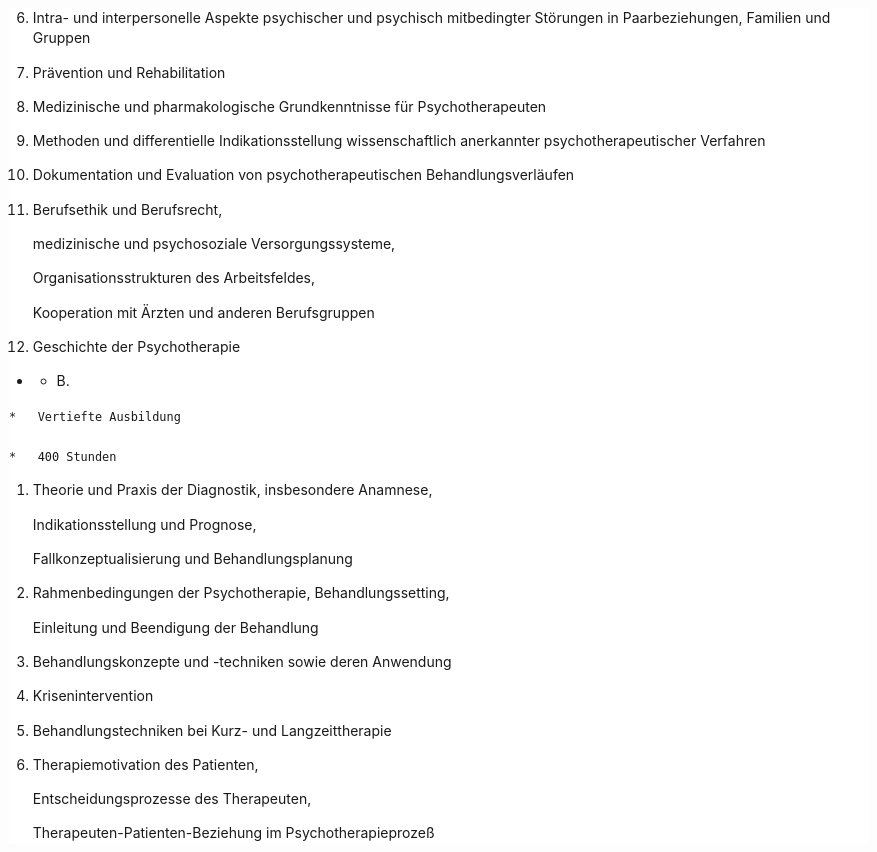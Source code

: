 
6.  Intra- und interpersonelle Aspekte psychischer und psychisch
    mitbedingter Störungen in Paarbeziehungen, Familien und Gruppen


7.  Prävention und Rehabilitation


8.  Medizinische und pharmakologische Grundkenntnisse für
    Psychotherapeuten


9.  Methoden und differentielle Indikationsstellung wissenschaftlich
    anerkannter psychotherapeutischer Verfahren


10. Dokumentation und Evaluation von psychotherapeutischen
    Behandlungsverläufen


11. Berufsethik und Berufsrecht,

    medizinische und psychosoziale Versorgungssysteme,

    Organisationsstrukturen des Arbeitsfeldes,

    Kooperation mit Ärzten und anderen Berufsgruppen


12. Geschichte der Psychotherapie




*    *   B.

    *   Vertiefte Ausbildung

    *   400 Stunden




1.  Theorie und Praxis der Diagnostik, insbesondere Anamnese,

    Indikationsstellung und Prognose,

    Fallkonzeptualisierung und Behandlungsplanung


2.  Rahmenbedingungen der Psychotherapie, Behandlungssetting,

    Einleitung und Beendigung der Behandlung


3.  Behandlungskonzepte und -techniken sowie deren Anwendung


4.  Krisenintervention


5.  Behandlungstechniken bei Kurz- und Langzeittherapie


6.  Therapiemotivation des Patienten,

    Entscheidungsprozesse des Therapeuten,

    Therapeuten-Patienten-Beziehung im Psychotherapieprozeß
